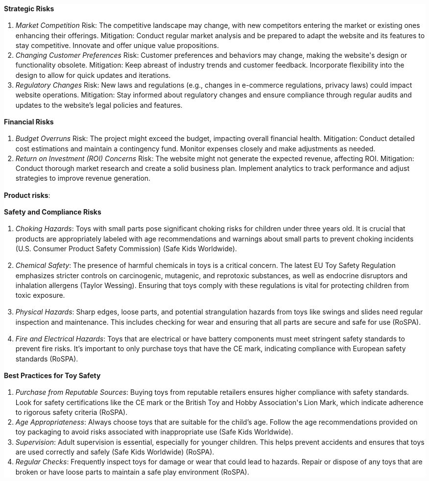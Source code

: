 **Strategic Risks**
1. *Market Competition*
Risk: The competitive landscape may change, with new competitors entering the market or existing ones enhancing their offerings.
Mitigation: Conduct regular market analysis and be prepared to adapt the website and its features to stay competitive. Innovate and offer unique value propositions.
2. *Changing Customer Preferences*
Risk: Customer preferences and behaviors may change, making the website's design or functionality obsolete.
Mitigation: Keep abreast of industry trends and customer feedback. Incorporate flexibility into the design to allow for quick updates and iterations.
3. *Regulatory Changes*
Risk: New laws and regulations (e.g., changes in e-commerce regulations, privacy laws) could impact website operations.
Mitigation: Stay informed about regulatory changes and ensure compliance through regular audits and updates to the website’s legal policies and features.

**Financial Risks**
1. *Budget Overruns*
Risk: The project might exceed the budget, impacting overall financial health.
Mitigation: Conduct detailed cost estimations and maintain a contingency fund. Monitor expenses closely and make adjustments as needed.
2. *Return on Investment (ROI) Concerns*
Risk: The website might not generate the expected revenue, affecting ROI.
Mitigation: Conduct thorough market research and create a solid business plan. Implement analytics to track performance and adjust strategies to improve revenue generation.

**Product risks**:

**Safety and Compliance Risks**
1. *Choking Hazards*: Toys with small parts pose significant choking risks for children under three years old. It is crucial that products are appropriately labeled with age recommendations and warnings about small parts to prevent choking incidents (U.S. Consumer Product Safety Commission) (Safe Kids Worldwide).
   
2. *Chemical Safety*: The presence of harmful chemicals in toys is a critical concern. The latest EU Toy Safety Regulation emphasizes stricter controls on carcinogenic, mutagenic, and reprotoxic substances, as well as endocrine disruptors and inhalation allergens (Taylor Wessing). Ensuring that toys comply with these regulations is vital for protecting children from toxic exposure.
   
3. *Physical Hazards*: Sharp edges, loose parts, and potential strangulation hazards from toys like swings and slides need regular inspection and maintenance. This includes checking for wear and ensuring that all parts are secure and safe for use (RoSPA).
4. *Fire and Electrical Hazards*: Toys that are electrical or have battery components must meet stringent safety standards to prevent fire risks. It’s important to only purchase toys that have the CE mark, indicating compliance with European safety standards (RoSPA).

**Best Practices for Toy Safety**

1. *Purchase from Reputable Sources*: Buying toys from reputable retailers ensures higher compliance with safety standards. Look for safety certifications like the CE mark or the British Toy and Hobby Association's Lion Mark, which indicate adherence to rigorous safety criteria (RoSPA).
2. *Age Appropriateness*: Always choose toys that are suitable for the child’s age. Follow the age recommendations provided on toy packaging to avoid risks associated with inappropriate use (Safe Kids Worldwide).
3. *Supervision*: Adult supervision is essential, especially for younger children. This helps prevent accidents and ensures that toys are used correctly and safely (Safe Kids Worldwide) (RoSPA).
4. *Regular Checks*: Frequently inspect toys for damage or wear that could lead to hazards. Repair or dispose of any toys that are broken or have loose parts to maintain a safe play environment (RoSPA).
